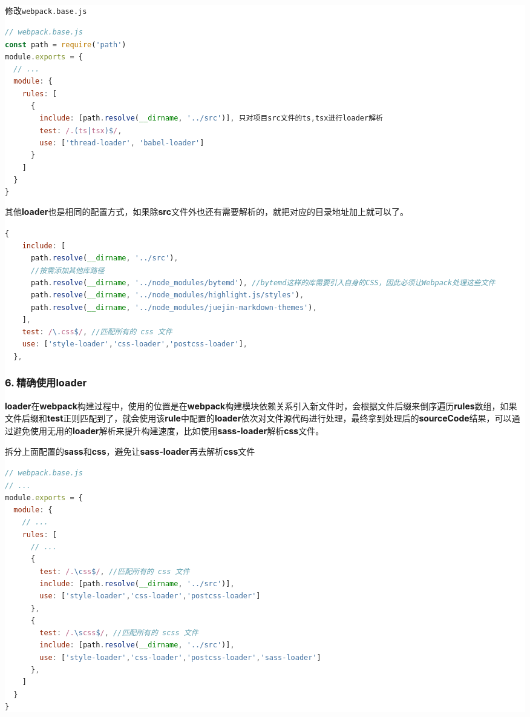 修改`webpack.base.js`

```js
// webpack.base.js
const path = require('path')
module.exports = {
  // ...
  module: {
    rules: [
      {
        include: [path.resolve(__dirname, '../src')], 只对项目src文件的ts,tsx进行loader解析
        test: /.(ts|tsx)$/,
        use: ['thread-loader', 'babel-loader']
      }
    ]
  }
}
```

其他**loader**也是相同的配置方式，如果除**src**文件外也还有需要解析的，就把对应的目录地址加上就可以了。


```js
{
    include: [
      path.resolve(__dirname, '../src'),
      //按需添加其他库路径
      path.resolve(__dirname, '../node_modules/bytemd'), //bytemd这样的库需要引入自身的CSS，因此必须让Webpack处理这些文件‌
      path.resolve(__dirname, '../node_modules/highlight.js/styles'),
      path.resolve(__dirname, '../node_modules/juejin-markdown-themes'),
    ],
    test: /\.css$/, //匹配所有的 css 文件
    use: ['style-loader','css-loader','postcss-loader'],
  },
```

### 6. 精确使用loader

**loader**在**webpack**构建过程中，使用的位置是在**webpack**构建模块依赖关系引入新文件时，会根据文件后缀来倒序遍历**rules**数组，如果文件后缀和**test**正则匹配到了，就会使用该**rule**中配置的**loader**依次对文件源代码进行处理，最终拿到处理后的**sourceCode**结果，可以通过避免使用无用的**loader**解析来提升构建速度，比如使用**sass-loader**解析**css**文件。

拆分上面配置的**sass**和**css**，避免让**sass-loader**再去解析**css**文件

```js
// webpack.base.js
// ...
module.exports = {
  module: {
    // ...
    rules: [
      // ...
      {
        test: /.\css$/, //匹配所有的 css 文件
        include: [path.resolve(__dirname, '../src')],
        use: ['style-loader','css-loader','postcss-loader']
      },
      {
        test: /.\scss$/, //匹配所有的 scss 文件
        include: [path.resolve(__dirname, '../src')],
        use: ['style-loader','css-loader','postcss-loader','sass-loader']
      },
    ]
  }
}
```
